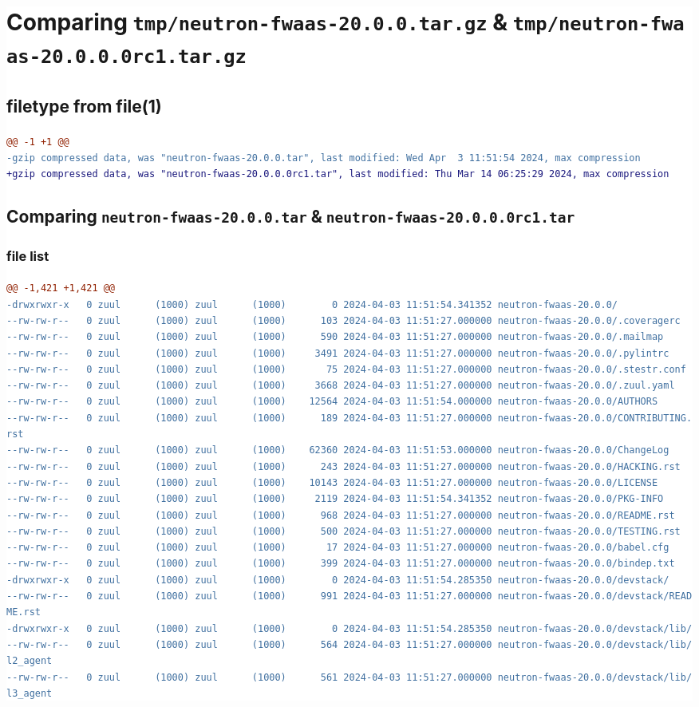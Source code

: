 # Comparing `tmp/neutron-fwaas-20.0.0.tar.gz` & `tmp/neutron-fwaas-20.0.0.0rc1.tar.gz`

## filetype from file(1)

```diff
@@ -1 +1 @@
-gzip compressed data, was "neutron-fwaas-20.0.0.tar", last modified: Wed Apr  3 11:51:54 2024, max compression
+gzip compressed data, was "neutron-fwaas-20.0.0.0rc1.tar", last modified: Thu Mar 14 06:25:29 2024, max compression
```

## Comparing `neutron-fwaas-20.0.0.tar` & `neutron-fwaas-20.0.0.0rc1.tar`

### file list

```diff
@@ -1,421 +1,421 @@
-drwxrwxr-x   0 zuul      (1000) zuul      (1000)        0 2024-04-03 11:51:54.341352 neutron-fwaas-20.0.0/
--rw-rw-r--   0 zuul      (1000) zuul      (1000)      103 2024-04-03 11:51:27.000000 neutron-fwaas-20.0.0/.coveragerc
--rw-rw-r--   0 zuul      (1000) zuul      (1000)      590 2024-04-03 11:51:27.000000 neutron-fwaas-20.0.0/.mailmap
--rw-rw-r--   0 zuul      (1000) zuul      (1000)     3491 2024-04-03 11:51:27.000000 neutron-fwaas-20.0.0/.pylintrc
--rw-rw-r--   0 zuul      (1000) zuul      (1000)       75 2024-04-03 11:51:27.000000 neutron-fwaas-20.0.0/.stestr.conf
--rw-rw-r--   0 zuul      (1000) zuul      (1000)     3668 2024-04-03 11:51:27.000000 neutron-fwaas-20.0.0/.zuul.yaml
--rw-rw-r--   0 zuul      (1000) zuul      (1000)    12564 2024-04-03 11:51:54.000000 neutron-fwaas-20.0.0/AUTHORS
--rw-rw-r--   0 zuul      (1000) zuul      (1000)      189 2024-04-03 11:51:27.000000 neutron-fwaas-20.0.0/CONTRIBUTING.rst
--rw-rw-r--   0 zuul      (1000) zuul      (1000)    62360 2024-04-03 11:51:53.000000 neutron-fwaas-20.0.0/ChangeLog
--rw-rw-r--   0 zuul      (1000) zuul      (1000)      243 2024-04-03 11:51:27.000000 neutron-fwaas-20.0.0/HACKING.rst
--rw-rw-r--   0 zuul      (1000) zuul      (1000)    10143 2024-04-03 11:51:27.000000 neutron-fwaas-20.0.0/LICENSE
--rw-rw-r--   0 zuul      (1000) zuul      (1000)     2119 2024-04-03 11:51:54.341352 neutron-fwaas-20.0.0/PKG-INFO
--rw-rw-r--   0 zuul      (1000) zuul      (1000)      968 2024-04-03 11:51:27.000000 neutron-fwaas-20.0.0/README.rst
--rw-rw-r--   0 zuul      (1000) zuul      (1000)      500 2024-04-03 11:51:27.000000 neutron-fwaas-20.0.0/TESTING.rst
--rw-rw-r--   0 zuul      (1000) zuul      (1000)       17 2024-04-03 11:51:27.000000 neutron-fwaas-20.0.0/babel.cfg
--rw-rw-r--   0 zuul      (1000) zuul      (1000)      399 2024-04-03 11:51:27.000000 neutron-fwaas-20.0.0/bindep.txt
-drwxrwxr-x   0 zuul      (1000) zuul      (1000)        0 2024-04-03 11:51:54.285350 neutron-fwaas-20.0.0/devstack/
--rw-rw-r--   0 zuul      (1000) zuul      (1000)      991 2024-04-03 11:51:27.000000 neutron-fwaas-20.0.0/devstack/README.rst
-drwxrwxr-x   0 zuul      (1000) zuul      (1000)        0 2024-04-03 11:51:54.285350 neutron-fwaas-20.0.0/devstack/lib/
--rw-rw-r--   0 zuul      (1000) zuul      (1000)      564 2024-04-03 11:51:27.000000 neutron-fwaas-20.0.0/devstack/lib/l2_agent
--rw-rw-r--   0 zuul      (1000) zuul      (1000)      561 2024-04-03 11:51:27.000000 neutron-fwaas-20.0.0/devstack/lib/l3_agent
```